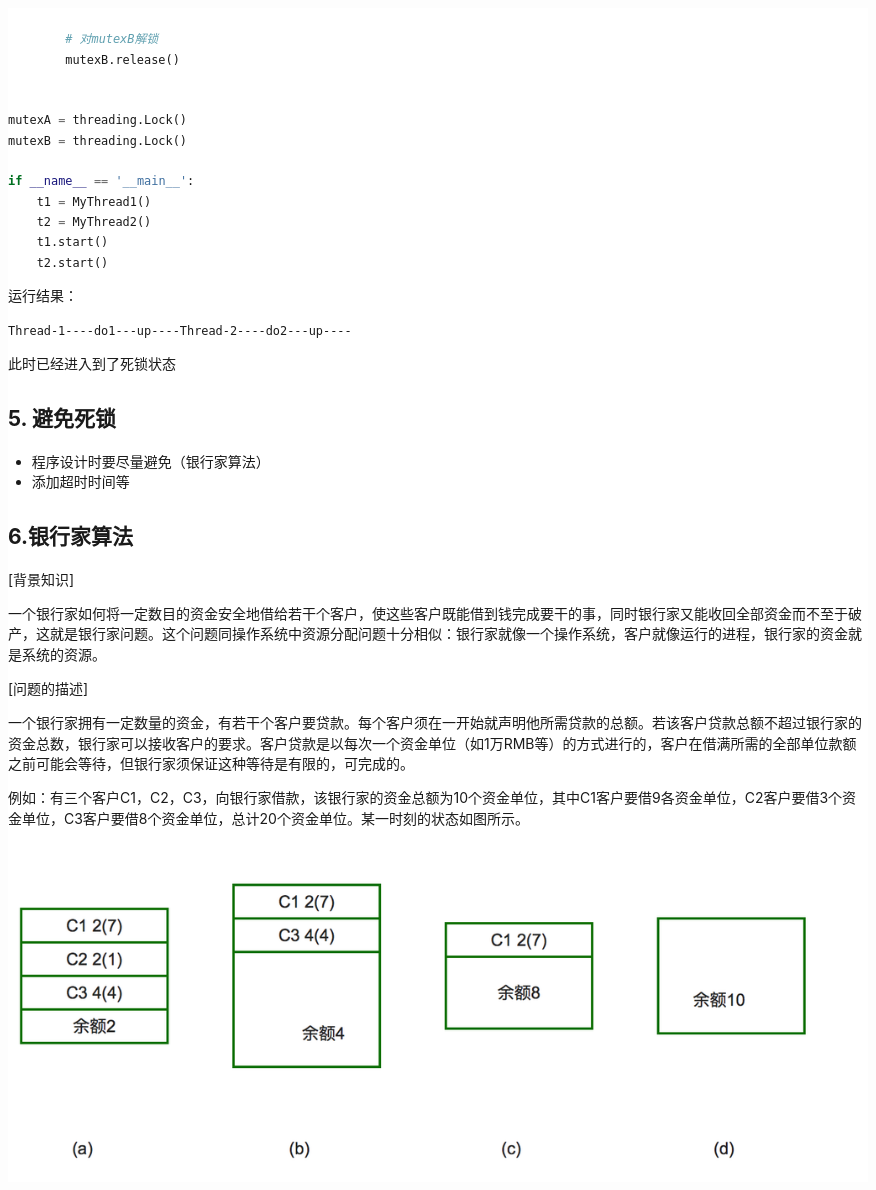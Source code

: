 ```python

        # 对mutexB解锁
        mutexB.release()


mutexA = threading.Lock()
mutexB = threading.Lock()

if __name__ == '__main__':
    t1 = MyThread1()
    t2 = MyThread2()
    t1.start()
    t2.start()
```

运行结果：

```
Thread-1----do1---up----Thread-2----do2---up----

```

此时已经进入到了死锁状态

## 5. 避免死锁

- 程序设计时要尽量避免（银行家算法）
- 添加超时时间等



## 6.银行家算法

[背景知识]

一个银行家如何将一定数目的资金安全地借给若干个客户，使这些客户既能借到钱完成要干的事，同时银行家又能收回全部资金而不至于破产，这就是银行家问题。这个问题同操作系统中资源分配问题十分相似：银行家就像一个操作系统，客户就像运行的进程，银行家的资金就是系统的资源。

[问题的描述]

一个银行家拥有一定数量的资金，有若干个客户要贷款。每个客户须在一开始就声明他所需贷款的总额。若该客户贷款总额不超过银行家的资金总数，银行家可以接收客户的要求。客户贷款是以每次一个资金单位（如1万RMB等）的方式进行的，客户在借满所需的全部单位款额之前可能会等待，但银行家须保证这种等待是有限的，可完成的。

例如：有三个客户C1，C2，C3，向银行家借款，该银行家的资金总额为10个资金单位，其中C1客户要借9各资金单位，C2客户要借3个资金单位，C3客户要借8个资金单位，总计20个资金单位。某一时刻的状态如图所示。

![银行家算法](./img/银行家算法.png)
